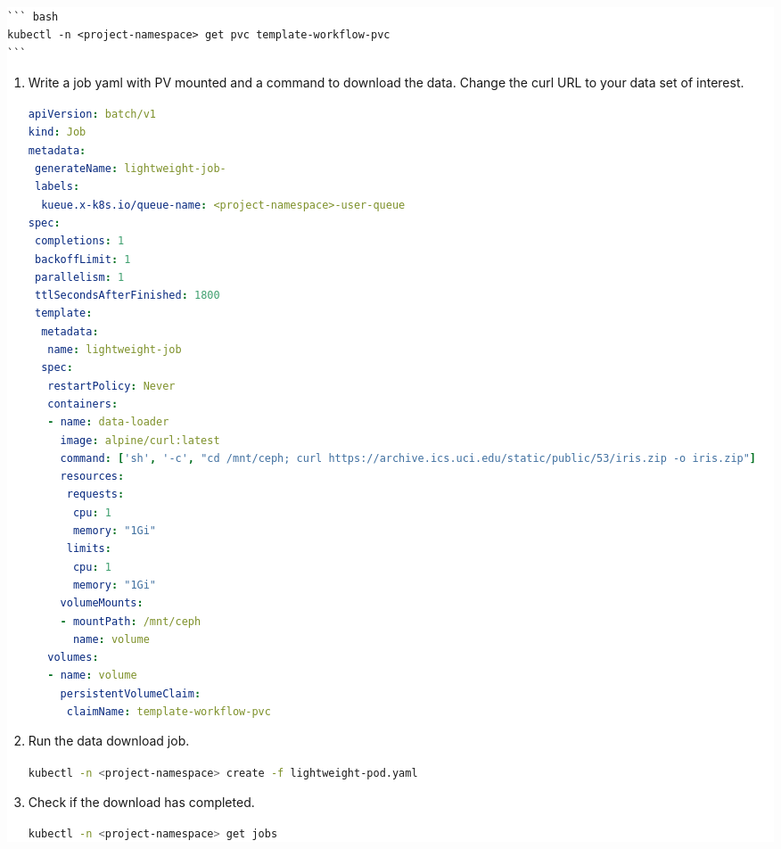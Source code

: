     ``` bash
    kubectl -n <project-namespace> get pvc template-workflow-pvc
    ```

1. Write a job yaml with PV mounted and a command to download the data. Change the curl URL to your data set of interest.

    ``` yaml
    apiVersion: batch/v1
    kind: Job
    metadata:
     generateName: lightweight-job-
     labels:
      kueue.x-k8s.io/queue-name: <project-namespace>-user-queue
    spec:
     completions: 1
     backoffLimit: 1
     parallelism: 1
     ttlSecondsAfterFinished: 1800
     template:
      metadata:
       name: lightweight-job
      spec:
       restartPolicy: Never
       containers:
       - name: data-loader
         image: alpine/curl:latest
         command: ['sh', '-c', "cd /mnt/ceph; curl https://archive.ics.uci.edu/static/public/53/iris.zip -o iris.zip"]
         resources:
          requests:
           cpu: 1
           memory: "1Gi"
          limits:
           cpu: 1
           memory: "1Gi"
         volumeMounts:
         - mountPath: /mnt/ceph
           name: volume
       volumes:
       - name: volume
         persistentVolumeClaim:
          claimName: template-workflow-pvc
    ```

1. Run the data download job.

    ``` bash
    kubectl -n <project-namespace> create -f lightweight-pod.yaml
    ```

1. Check if the download has completed.

    ``` bash
    kubectl -n <project-namespace> get jobs
    ```
